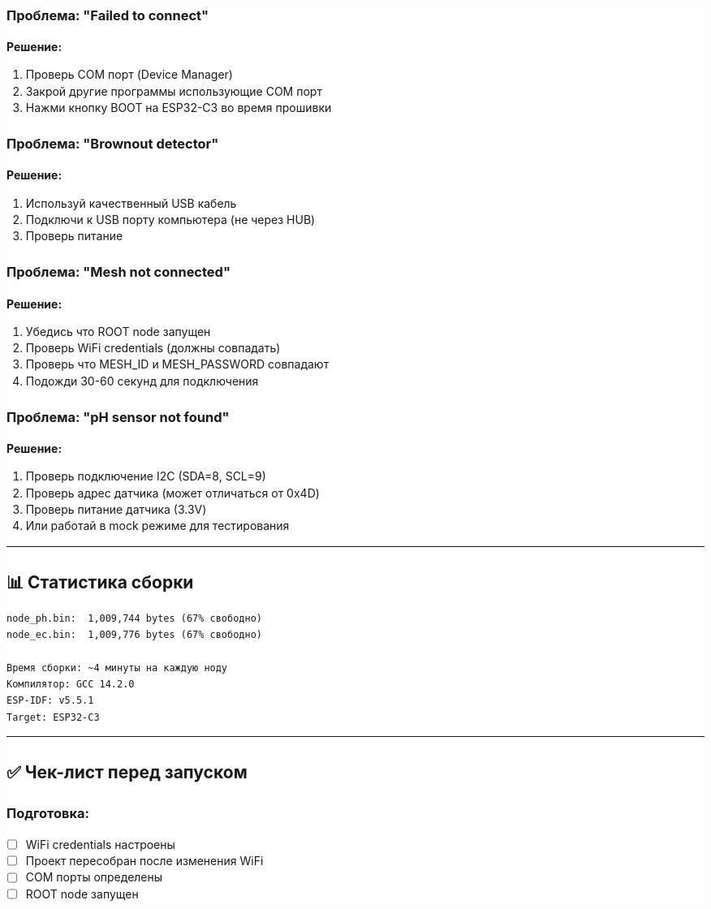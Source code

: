 ### Проблема: "Failed to connect"
**Решение:**
1. Проверь COM порт (Device Manager)
2. Закрой другие программы использующие COM порт
3. Нажми кнопку BOOT на ESP32-C3 во время прошивки

### Проблема: "Brownout detector"
**Решение:**
1. Используй качественный USB кабель
2. Подключи к USB порту компьютера (не через HUB)
3. Проверь питание

### Проблема: "Mesh not connected"
**Решение:**
1. Убедись что ROOT node запущен
2. Проверь WiFi credentials (должны совпадать)
3. Проверь что MESH_ID и MESH_PASSWORD совпадают
4. Подожди 30-60 секунд для подключения

### Проблема: "pH sensor not found"
**Решение:**
1. Проверь подключение I2C (SDA=8, SCL=9)
2. Проверь адрес датчика (может отличаться от 0x4D)
3. Проверь питание датчика (3.3V)
4. Или работай в mock режиме для тестирования

---

## 📊 Статистика сборки

```
node_ph.bin:  1,009,744 bytes (67% свободно)
node_ec.bin:  1,009,776 bytes (67% свободно)

Время сборки: ~4 минуты на каждую ноду
Компилятор: GCC 14.2.0
ESP-IDF: v5.5.1
Target: ESP32-C3
```

---

## ✅ Чек-лист перед запуском

### Подготовка:
- [ ] WiFi credentials настроены
- [ ] Проект пересобран после изменения WiFi
- [ ] COM порты определены
- [ ] ROOT node запущен
